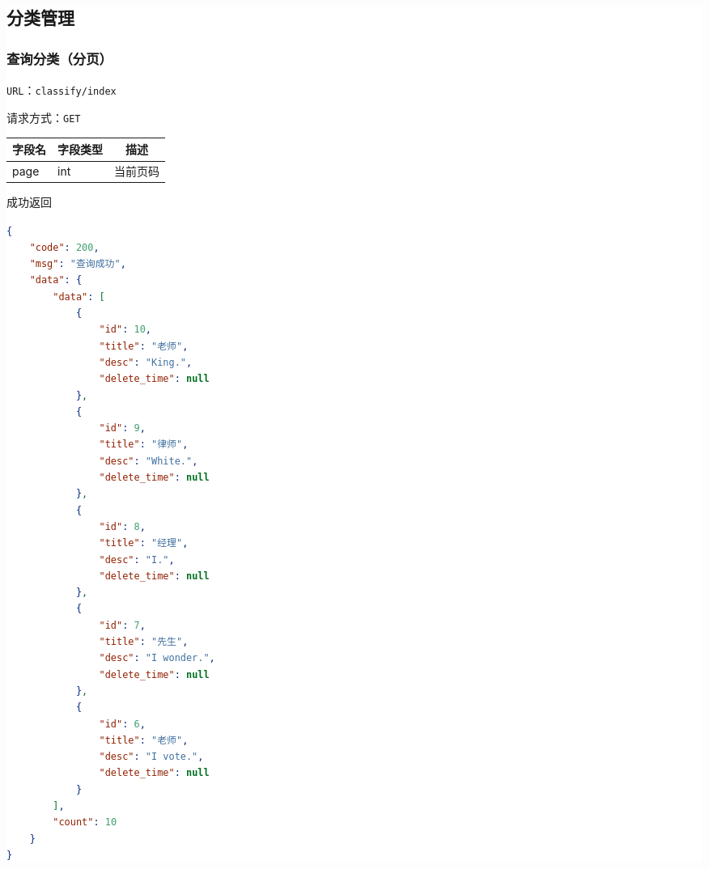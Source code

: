 ## 分类管理

### 查询分类（分页）

`URL`：`classify/index`

请求方式：`GET`

| 字段名 | 字段类型 | 描述     |
| ------ | -------- | -------- |
| page   | int      | 当前页码 |

成功返回

```json
{
    "code": 200,
    "msg": "查询成功",
    "data": {
        "data": [
            {
                "id": 10,
                "title": "老师",
                "desc": "King.",
                "delete_time": null
            },
            {
                "id": 9,
                "title": "律师",
                "desc": "White.",
                "delete_time": null
            },
            {
                "id": 8,
                "title": "经理",
                "desc": "I.",
                "delete_time": null
            },
            {
                "id": 7,
                "title": "先生",
                "desc": "I wonder.",
                "delete_time": null
            },
            {
                "id": 6,
                "title": "老师",
                "desc": "I vote.",
                "delete_time": null
            }
        ],
        "count": 10
    }
}
```
